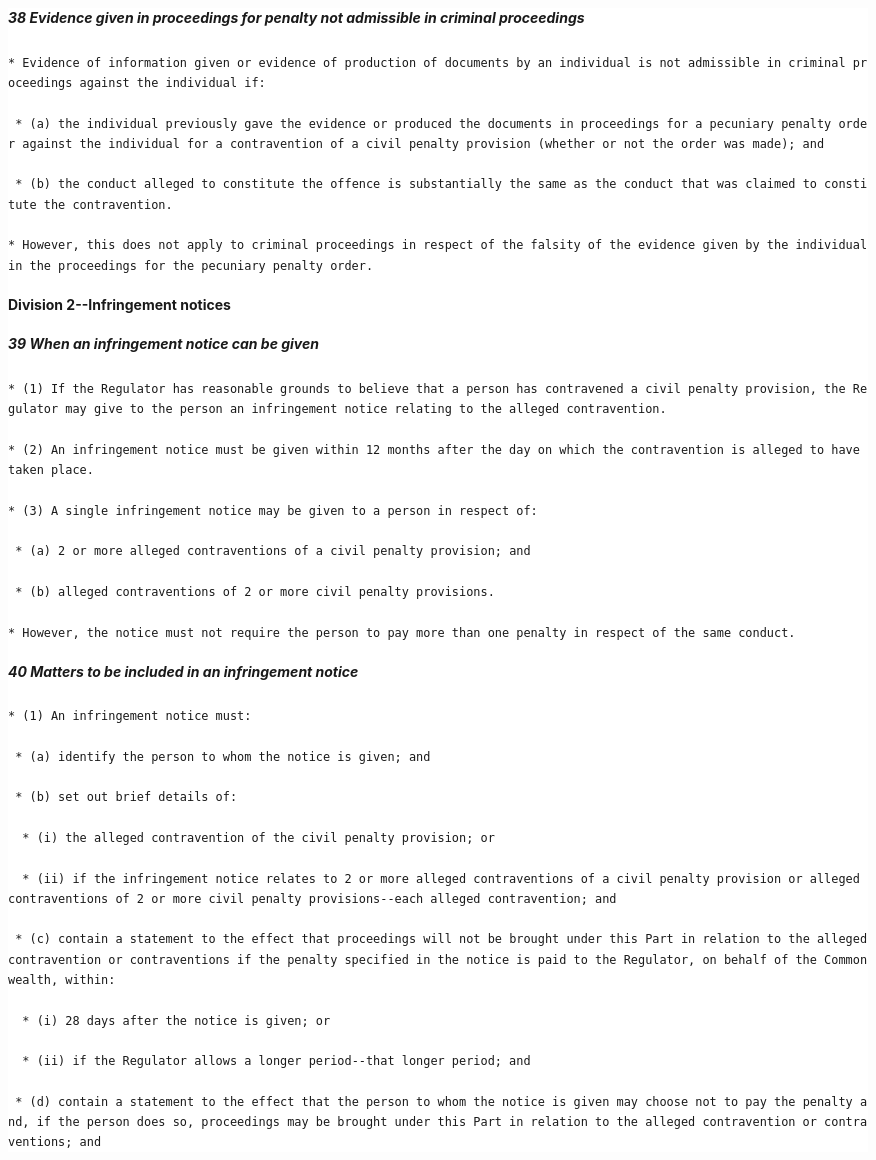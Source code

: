 ##### 38  Evidence given in proceedings for penalty not admissible in criminal proceedings

    * Evidence of information given or evidence of production of documents by an individual is not admissible in criminal proceedings against the individual if: 

     * (a) the individual previously gave the evidence or produced the documents in proceedings for a pecuniary penalty order against the individual for a contravention of a civil penalty provision (whether or not the order was made); and

     * (b) the conduct alleged to constitute the offence is substantially the same as the conduct that was claimed to constitute the contravention.

    * However, this does not apply to criminal proceedings in respect of the falsity of the evidence given by the individual in the proceedings for the pecuniary penalty order.

#### Division 2--Infringement notices

##### 39  When an infringement notice can be given

    * (1) If the Regulator has reasonable grounds to believe that a person has contravened a civil penalty provision, the Regulator may give to the person an infringement notice relating to the alleged contravention.

    * (2) An infringement notice must be given within 12 months after the day on which the contravention is alleged to have taken place.

    * (3) A single infringement notice may be given to a person in respect of:

     * (a) 2 or more alleged contraventions of a civil penalty provision; and

     * (b) alleged contraventions of 2 or more civil penalty provisions.

    * However, the notice must not require the person to pay more than one penalty in respect of the same conduct.

##### 40  Matters to be included in an infringement notice

    * (1) An infringement notice must:

     * (a) identify the person to whom the notice is given; and

     * (b) set out brief details of:

      * (i) the alleged contravention of the civil penalty provision; or

      * (ii) if the infringement notice relates to 2 or more alleged contraventions of a civil penalty provision or alleged contraventions of 2 or more civil penalty provisions--each alleged contravention; and

     * (c) contain a statement to the effect that proceedings will not be brought under this Part in relation to the alleged contravention or contraventions if the penalty specified in the notice is paid to the Regulator, on behalf of the Commonwealth, within:

      * (i) 28 days after the notice is given; or

      * (ii) if the Regulator allows a longer period--that longer period; and

     * (d) contain a statement to the effect that the person to whom the notice is given may choose not to pay the penalty and, if the person does so, proceedings may be brought under this Part in relation to the alleged contravention or contraventions; and
